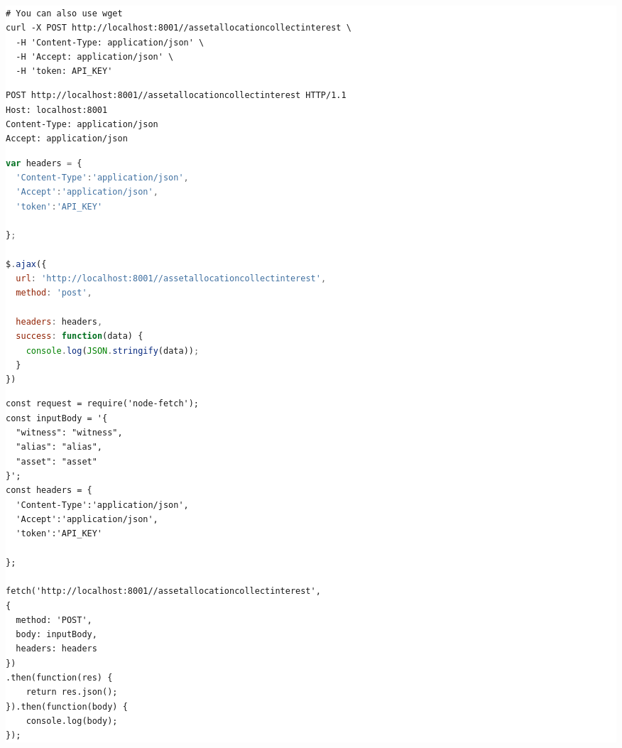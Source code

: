 ```shell
# You can also use wget
curl -X POST http://localhost:8001//assetallocationcollectinterest \
  -H 'Content-Type: application/json' \
  -H 'Accept: application/json' \
  -H 'token: API_KEY'

```

```http
POST http://localhost:8001//assetallocationcollectinterest HTTP/1.1
Host: localhost:8001
Content-Type: application/json
Accept: application/json

```

```javascript
var headers = {
  'Content-Type':'application/json',
  'Accept':'application/json',
  'token':'API_KEY'

};

$.ajax({
  url: 'http://localhost:8001//assetallocationcollectinterest',
  method: 'post',

  headers: headers,
  success: function(data) {
    console.log(JSON.stringify(data));
  }
})

```

```javascript--nodejs
const request = require('node-fetch');
const inputBody = '{
  "witness": "witness",
  "alias": "alias",
  "asset": "asset"
}';
const headers = {
  'Content-Type':'application/json',
  'Accept':'application/json',
  'token':'API_KEY'

};

fetch('http://localhost:8001//assetallocationcollectinterest',
{
  method: 'POST',
  body: inputBody,
  headers: headers
})
.then(function(res) {
    return res.json();
}).then(function(body) {
    console.log(body);
});

```
